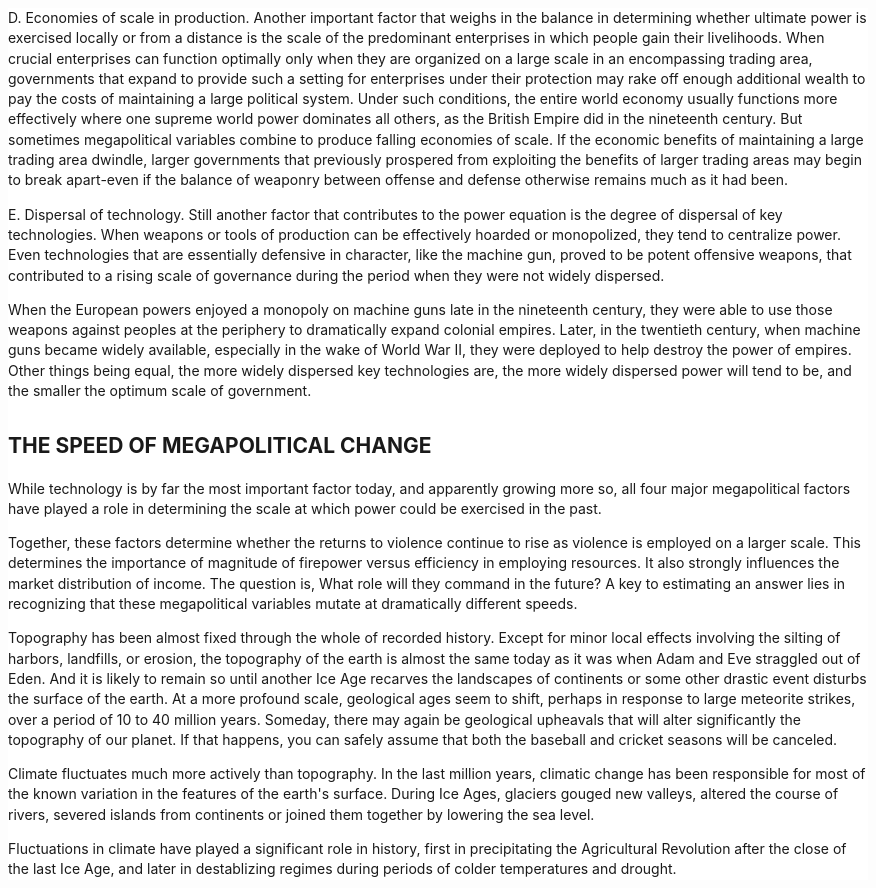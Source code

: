 D. Economies of scale in production. Another important factor that weighs in the balance in determining whether ultimate power is exercised locally or from a distance is the scale of the predominant enterprises in which people gain their livelihoods. When crucial enterprises can function optimally only when they are organized on a large scale in an encompassing trading area, governments that expand to provide such a setting for enterprises under their protection may rake off enough additional wealth to pay the costs of maintaining a large political system. Under such conditions, the entire world economy usually functions more effectively where one supreme world power dominates all others, as the British Empire did in the nineteenth century. But sometimes megapolitical variables combine to produce falling economies of scale. If the economic benefits of maintaining a large trading area dwindle, larger governments that previously prospered from exploiting the benefits of larger trading areas may begin to break apart-even if the balance of weaponry between offense and defense otherwise remains much as it had been.

E. Dispersal of technology. Still another factor that contributes to the power equation is the degree of dispersal of key technologies. When weapons or tools of production can be effectively hoarded or monopolized, they tend to centralize power. Even technologies that are essentially defensive in character, like the machine gun, proved to be potent offensive weapons, that contributed to a rising scale of governance during the period when they were not widely dispersed.

When the European powers enjoyed a monopoly on machine guns late in the nineteenth century, they were able to use those weapons against peoples at the periphery to dramatically expand colonial empires. Later, in the twentieth century, when machine guns became widely available, especially in the wake of World War II, they were deployed to help destroy the power of empires. Other things being equal, the more widely dispersed key technologies are, the more widely dispersed power will tend to be, and the smaller the optimum scale of government.

## THE SPEED OF MEGAPOLITICAL CHANGE

While technology is by far the most important factor today, and apparently growing more so, all four major megapolitical factors have played a role in determining the scale at which power could be exercised in the past.

Together, these factors determine whether the returns to violence continue to rise as violence is employed on a larger scale. This determines the importance of magnitude of firepower versus efficiency in employing resources. It also strongly influences the market distribution of income. The question is, What role will they command in the future? A key to estimating an answer lies in recognizing that these megapolitical variables mutate at dramatically different speeds.

Topography has been almost fixed through the whole of recorded history. Except for minor local effects involving the silting of harbors, landfills, or erosion, the topography of the earth is almost the same today as it was when Adam and Eve straggled out of Eden. And it is likely to remain so until another Ice Age recarves the landscapes of continents or some other drastic event disturbs the surface of the earth. At a more profound scale, geological ages seem to shift, perhaps in response to large meteorite strikes, over a period of 10 to 40 million years. Someday, there may again be geological upheavals that will alter significantly the topography of our planet. If that happens, you can safely assume that both the baseball and cricket seasons will be canceled.

Climate fluctuates much more actively than topography. In the last million years, climatic change has been responsible for most of the known variation in the features of the earth's surface. During Ice Ages, glaciers gouged new valleys, altered the course of rivers, severed islands from continents or joined them together by lowering the sea level.

Fluctuations in climate have played a significant role in history, first in precipitating the Agricultural Revolution after the close of the last Ice Age, and later in destablizing regimes during periods of colder temperatures and drought.
